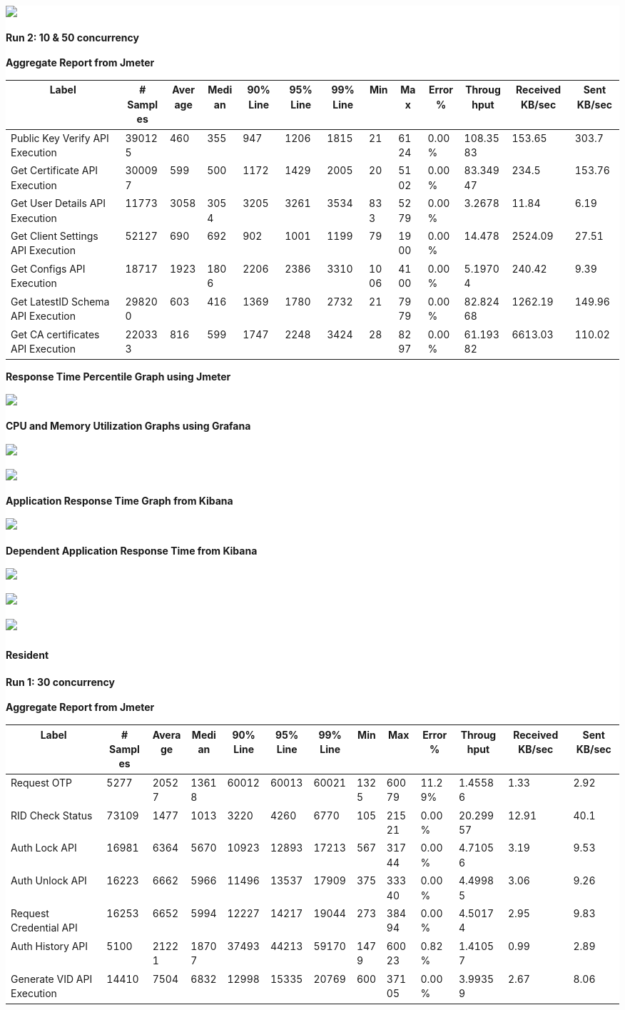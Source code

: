 ![](../../../.gitbook/assets/Aspose.Words.847091e4-d70a-4b8a-b618-47c1e39d7377.028.png)

**Run 2: 10 & 50 concurrency**

**Aggregate Report from Jmeter**

| Label                             | # Samples | Average | Median | 90% Line | 95% Line | 99% Line | Min  | Max  | Error % | Throughput | Received KB/sec | Sent KB/sec |
| --------------------------------- | --------- | ------- | ------ | -------- | -------- | -------- | ---- | ---- | ------- | ---------- | --------------- | ----------- |
| Public Key Verify API Execution   | 390125    | 460     | 355    | 947      | 1206     | 1815     | 21   | 6124 | 0.00%   | 108.3583   | 153.65          | 303.7       |
| Get Certificate API Execution     | 300097    | 599     | 500    | 1172     | 1429     | 2005     | 20   | 5102 | 0.00%   | 83.34947   | 234.5           | 153.76      |
| Get User Details API Execution    | 11773     | 3058    | 3054   | 3205     | 3261     | 3534     | 833  | 5279 | 0.00%   | 3.2678     | 11.84           | 6.19        |
| Get Client Settings API Execution | 52127     | 690     | 692    | 902      | 1001     | 1199     | 79   | 1900 | 0.00%   | 14.478     | 2524.09         | 27.51       |
| Get Configs API Execution         | 18717     | 1923    | 1806   | 2206     | 2386     | 3310     | 1006 | 4100 | 0.00%   | 5.19704    | 240.42          | 9.39        |
| Get LatestID Schema API Execution | 298200    | 603     | 416    | 1369     | 1780     | 2732     | 21   | 7979 | 0.00%   | 82.82468   | 1262.19         | 149.96      |
| Get CA certificates API Execution | 220333    | 816     | 599    | 1747     | 2248     | 3424     | 28   | 8297 | 0.00%   | 61.19382   | 6613.03         | 110.02      |

**Response Time Percentile Graph using Jmeter**

![](../../../release/1.2.0/performance-report/Aspose.Words.847091e4-d70a-4b8a-b618-47c1e39d7377.001.png)

**CPU and Memory Utilization Graphs using Grafana**

![](../../../.gitbook/assets/Aspose.Words.847091e4-d70a-4b8a-b618-47c1e39d7377.011.png)

![](../../../release/1.2.0/performance-report/Aspose.Words.847091e4-d70a-4b8a-b618-47c1e39d7377.003.png)

**Application Response Time Graph from Kibana**

![](../../../.gitbook/assets/Aspose.Words.847091e4-d70a-4b8a-b618-47c1e39d7377.029.png)

**Dependent Application Response Time from Kibana**

![](../../../.gitbook/assets/Aspose.Words.847091e4-d70a-4b8a-b618-47c1e39d7377.026.png)

![](../../../.gitbook/assets/Aspose.Words.847091e4-d70a-4b8a-b618-47c1e39d7377.024.png)

![](../../../.gitbook/assets/Aspose.Words.847091e4-d70a-4b8a-b618-47c1e39d7377.030.png)

#### Resident

**Run 1: 30 concurrency**

**Aggregate Report from Jmeter**

| Label                      | # Samples | Average | Median | 90% Line | 95% Line | 99% Line | Min  | Max   | Error % | Throughput | Received KB/sec | Sent KB/sec |
| -------------------------- | --------- | ------- | ------ | -------- | -------- | -------- | ---- | ----- | ------- | ---------- | --------------- | ----------- |
| Request OTP                | 5277      | 20527   | 13618  | 60012    | 60013    | 60021    | 1325 | 60079 | 11.29%  | 1.45586    | 1.33            | 2.92        |
| RID Check Status           | 73109     | 1477    | 1013   | 3220     | 4260     | 6770     | 105  | 21521 | 0.00%   | 20.29957   | 12.91           | 40.1        |
| Auth Lock API              | 16981     | 6364    | 5670   | 10923    | 12893    | 17213    | 567  | 31744 | 0.00%   | 4.71056    | 3.19            | 9.53        |
| Auth Unlock API            | 16223     | 6662    | 5966   | 11496    | 13537    | 17909    | 375  | 33340 | 0.00%   | 4.49985    | 3.06            | 9.26        |
| Request Credential API     | 16253     | 6652    | 5994   | 12227    | 14217    | 19044    | 273  | 38494 | 0.00%   | 4.50174    | 2.95            | 9.83        |
| Auth History API           | 5100      | 21221   | 18707  | 37493    | 44213    | 59170    | 1479 | 60023 | 0.82%   | 1.41057    | 0.99            | 2.89        |
| Generate VID API Execution | 14410     | 7504    | 6832   | 12998    | 15335    | 20769    | 600  | 37105 | 0.00%   | 3.99359    | 2.67            | 8.06        |
